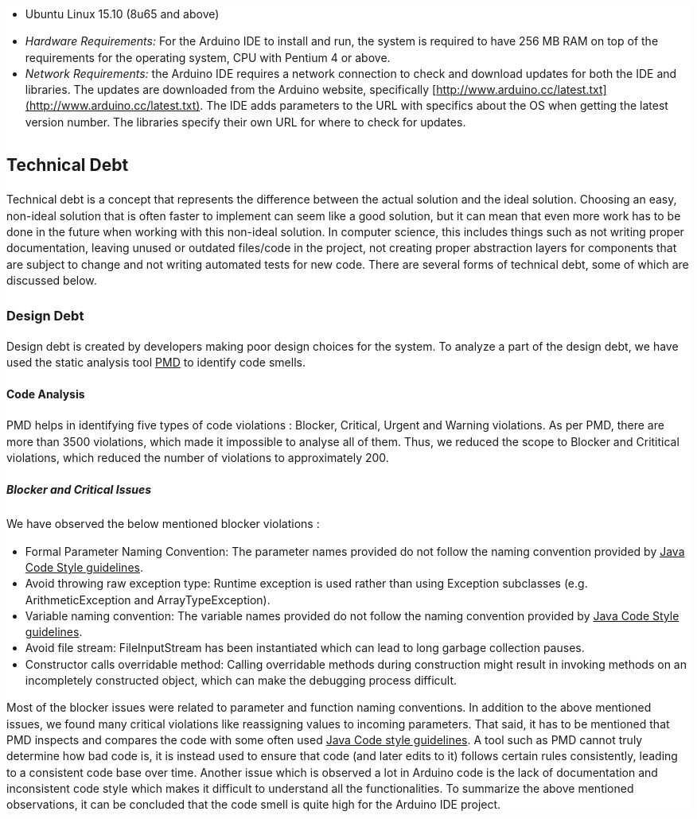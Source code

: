   + Ubuntu Linux 15.10 (8u65 and above)
- *Hardware Requirements:* For the Arduino IDE to install and run, the system is required to have 256 MB RAM on top of the requirements for the operating system, CPU with Pentium 4 or above.
- *Network Requirements:* the Arduino IDE requires a network connection to check and download updates for both the IDE and libraries.
  The updates are downloaded from the Arduino website, specifically [http://www.arduino.cc/latest.txt](http://www.arduino.cc/latest.txt).
  The IDE adds parameters to the URL with specifics about the OS when getting the latest version number.
  The libraries specify their own URL for where to check for updates.

## Technical Debt<a name="tec"></a>
Technical debt is a concept that represents the difference between the actual solution and the ideal solution. 
Choosing an easy, non-ideal solution that is often faster to implement can seem like a good solution, but it can mean that even more work has to be done in the future when working with this non-ideal solution. 
In computer science, this includes things such as not writing proper documentation, leaving unused or outdated files/code in the project, not creating proper abstraction layers for components that are subject to change and not writing automated tests for new code. There are several forms of technical debt, some of which are discussed below.

### Design Debt
Design debt is created by developers making poor design choices for the system.
To analyze a part of the design debt, we have used the static analysis tool [PMD](https://pmd.github.io/latest/pmd_rules_java_performance.html) to identify code smells.

#### Code Analysis
PMD helps in identifying five types of code violations : Blocker, Critical, Urgent and Warning violations.
As per PMD, there are more than 3500 violations, which made it impossible to analyse all of them.
Thus, we reduced the scope to Blocker and Crititical violations, which reduced the number of violations to approximately 200.

##### Blocker and Critical Issues
We have observed the below mentioned blocker violations : 

* Formal Parameter Naming Convention: The parameter names provided do not follow the naming convention provided by [Java Code Style guidelines](#r20).
* Avoid throwing raw exception type: Runtime exception is used rather than using Exception subclasses (e.g. ArithmeticException and ArrayTypeException).
* Variable naming convention: The variable names provided do not follow the naming convention provided by [Java Code Style guidelines](#r20).
* Avoid file stream: FileInputStream has been instantiated which can lead to long garbage collection pauses.
* Constructor calls overridable method: Calling overridable methods during construction might result in invoking methods on an incompletely constructed object, which can make the debugging process difficult. 

Most of the blocker issues were related to parameter and function naming conventions.
In addition to the above mentioned issues, we found many critical violations like reassigning values to incoming parameters.
That said, it has to be mentioned that PMD inspects and compares the code with some often used [Java Code style guidelines](#r20).
A tool such as PMD cannot truly determine how bad code is, it is instead used to ensure that code (and later edits to it) follows certain rules consistently, leading to a consistent code base over time.
Another issue which is observed a lot in Arduino code is the lack of documentation and inconsistent code style which makes it difficult to understand all the functionalities.
To summarize the above mentioned observations, it can be concluded that the code smell is quite high for the Arduino IDE project.
